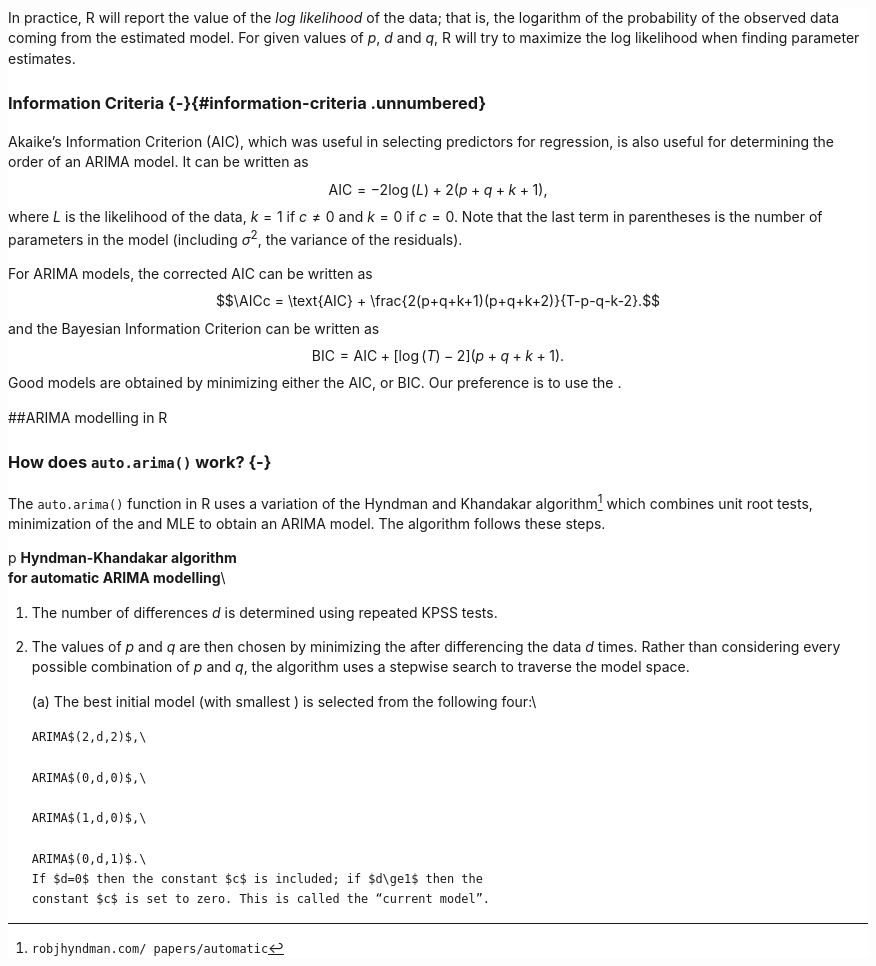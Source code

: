In practice, R will report the value of the *log likelihood* of the
data; that is, the logarithm of the probability of the observed data
coming from the estimated model. For given values of $p$, $d$ and $q$, R
will try to maximize the log likelihood when finding parameter
estimates.

### Information Criteria  {-}{#information-criteria .unnumbered}

Akaike’s Information Criterion (AIC), which was useful in selecting
predictors for regression, is also useful for determining the order of
an ARIMA model. It can be written as
$$\text{AIC} = -2 \log(L) + 2(p+q+k+1),$$ where $L$ is the likelihood of
the data, $k=1$ if $c\ne0$ and $k=0$ if $c=0$. Note that the last term
in parentheses is the number of parameters in the model (including
$\sigma^2$, the variance of the residuals).

For ARIMA models, the corrected AIC can be written as
$$\AICc = \text{AIC} + \frac{2(p+q+k+1)(p+q+k+2)}{T-p-q-k-2}.$$ and the
Bayesian Information Criterion can be written as
$$\text{BIC} = \text{AIC} + [\log(T)-2](p+q+k+1).$$ Good models are
obtained by minimizing either the AIC,  or BIC. Our preference is to use
the .

##ARIMA modelling in R

### How does `auto.arima()` work? {-}

The `auto.arima()` function in R uses a variation of the Hyndman and
Khandakar algorithm[^3] which combines unit root tests, minimization of
the  and MLE to obtain an ARIMA model. The algorithm follows these
steps.

<span>p</span> **Hyndman-Khandakar algorithm**\
**for automatic ARIMA modelling**\

1.  The number of differences $d$ is determined using repeated KPSS
    tests.

2.  The values of $p$ and $q$ are then chosen by minimizing the  after
    differencing the data $d$ times. Rather than considering every
    possible combination of $p$ and $q$, the algorithm uses a stepwise
    search to traverse the model space.

    (a) The best initial model (with smallest ) <span>is selected from
        the following four</span>:\

        ARIMA$(2,d,2)$,\

        ARIMA$(0,d,0)$,\

        ARIMA$(1,d,0)$,\

        ARIMA$(0,d,1)$.\
        If $d=0$ then the constant $c$ is included; if $d\ge1$ then the
        constant $c$ is set to zero. This is called the “current model”.


[^1]: More precisely, if $\{y_t\}$ is a *stationary* time series, then
[^2]: arc cos is the inverse cosine function. You should be able to find
[^3]: `robjhyndman.com/ papers/automatic`
